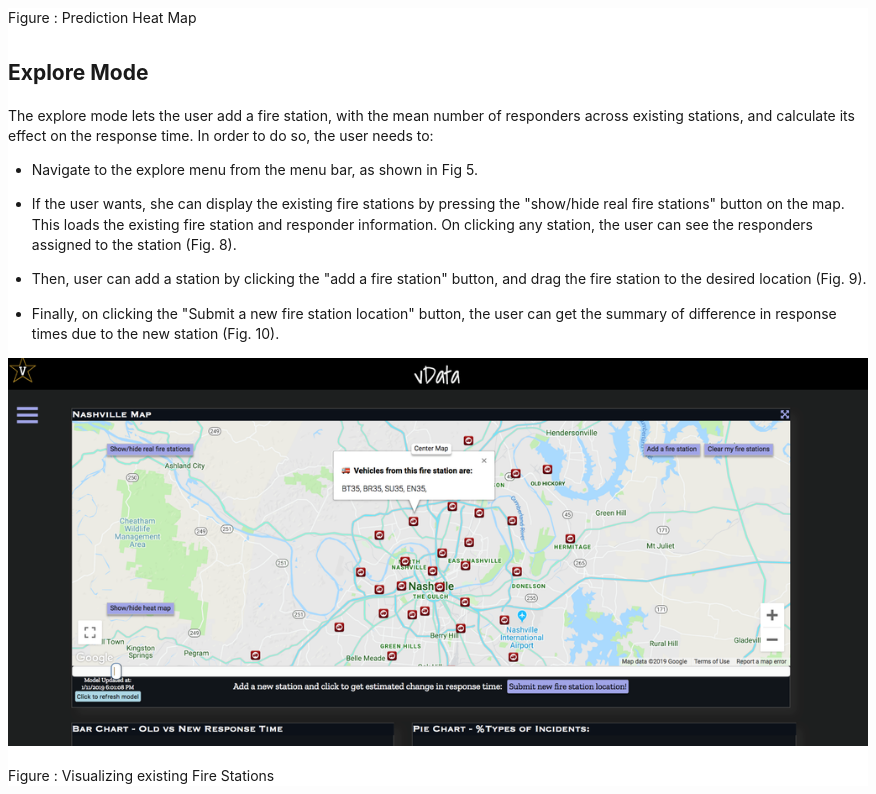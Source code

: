 Figure : Prediction Heat Map

Explore Mode
------------

The explore mode lets the user add a fire station, with the mean number
of responders across existing stations, and calculate its effect on the
response time. In order to do so, the user needs to:

-   Navigate to the explore menu from the menu bar, as shown in Fig 5.

-   If the user wants, she can display the existing fire stations by
    pressing the "show/hide real fire stations" button on the map. This
    loads the existing fire station and responder information. On
    clicking any station, the user can see the responders assigned to
    the station (Fig. 8).

-   Then, user can add a station by clicking the "add a fire station"
    button, and drag the fire station to the desired location (Fig. 9).

-   Finally, on clicking the "Submit a new fire station location"
    button, the user can get the summary of difference in response times
    due to the new station (Fig. 10).

![Fig 8](images/8.png "Fig 8")

Figure : Visualizing existing Fire Stations

